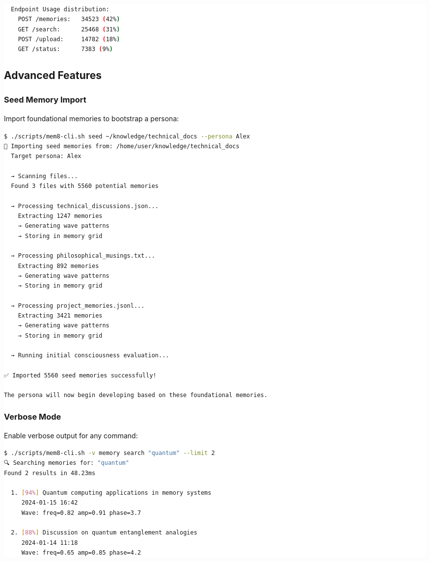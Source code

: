 ```bash
  Endpoint Usage distribution:
    POST /memories:   34523 (42%)
    GET /search:      25468 (31%)
    POST /upload:     14782 (18%)
    GET /status:      7383 (9%)
```

## Advanced Features

### Seed Memory Import

Import foundational memories to bootstrap a persona:

```bash
$ ./scripts/mem8-cli.sh seed ~/knowledge/technical_docs --persona Alex
🌱 Importing seed memories from: /home/user/knowledge/technical_docs
  Target persona: Alex

  → Scanning files...
  Found 3 files with 5560 potential memories

  → Processing technical_discussions.json...
    Extracting 1247 memories
    → Generating wave patterns
    → Storing in memory grid

  → Processing philosophical_musings.txt...
    Extracting 892 memories
    → Generating wave patterns
    → Storing in memory grid

  → Processing project_memories.jsonl...
    Extracting 3421 memories
    → Generating wave patterns
    → Storing in memory grid

  → Running initial consciousness evaluation...

✅ Imported 5560 seed memories successfully!

The persona will now begin developing based on these foundational memories.
```

### Verbose Mode

Enable verbose output for any command:

```bash
$ ./scripts/mem8-cli.sh -v memory search "quantum" --limit 2
🔍 Searching memories for: "quantum"
Found 2 results in 48.23ms

  1. [94%] Quantum computing applications in memory systems
     2024-01-15 16:42
     Wave: freq=0.82 amp=0.91 phase=3.7

  2. [88%] Discussion on quantum entanglement analogies
     2024-01-14 11:18
     Wave: freq=0.65 amp=0.85 phase=4.2
```
